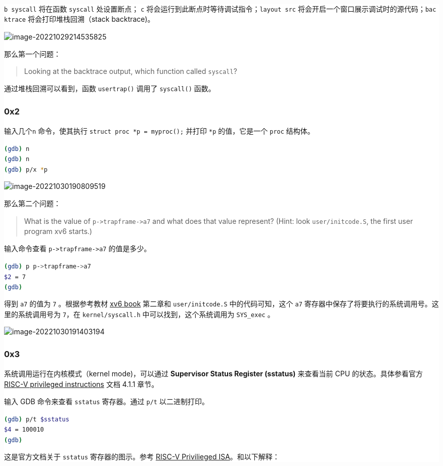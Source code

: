 `b syscall` 将在函数 `syscall` 处设置断点； `c` 将会运行到此断点时等待调试指令；`layout src` 将会开启一个窗口展示调试时的源代码；`backtrace` 将会打印堆栈回溯（stack backtrace)。

![image-20221029214535825](image-20221029214535825.png)

那么第一个问题：

> Looking at the backtrace output, which function called `syscall`?

通过堆栈回溯可以看到，函数 `usertrap()` 调用了 `syscall()` 函数。

### 0x2

输入几个`n` 命令，使其执行 `struct proc *p = myproc();` 并打印 `*p` 的值，它是一个 `proc` 结构体。

~~~bash
(gdb) n
(gdb) n
(gdb) p/x *p
~~~

![image-20221030190809519](image-20221030190809519.png)

那么第二个问题：

> What is the value of `p->trapframe->a7` and what does that value represent? (Hint: look `user/initcode.S`, the first user program xv6 starts.)

输入命令查看 `p->trapframe->a7` 的值是多少。

~~~bash
(gdb) p p->trapframe->a7
$2 = 7
(gdb)
~~~

得到 `a7` 的值为 `7` 。根据参考教材 [xv6 book](https://pdos.csail.mit.edu/6.828/2022/xv6/book-riscv-rev1.pdf) 第二章和 `user/initcode.S` 中的代码可知，这个 `a7` 寄存器中保存了将要执行的系统调用号。这里的系统调用号为 `7`，在 `kernel/syscall.h` 中可以找到，这个系统调用为 `SYS_exec` 。

![image-20221030191403194](image-20221030191403194.png)

### 0x3

系统调用运行在内核模式（kernel mode)，可以通过 **Supervisor Status Register (sstatus)** 来查看当前 CPU 的状态。具体参看官方  [RISC-V privileged instructions](https://github.com/riscv/riscv-isa-manual/releases/download/Priv-v1.12/riscv-privileged-20211203.pdf) 文档 4.1.1 章节。

输入 GDB 命令来查看 `sstatus` 寄存器。通过 `p/t` 以二进制打印。

~~~bash
(gdb) p/t $sstatus
$4 = 100010
(gdb)
~~~

这是官方文档关于 `sstatus` 寄存器的图示。参考 [RISC-V Privilieged ISA](http://docs.keystone-enclave.org/en/latest/Getting-Started/How-Keystone-Works/RISC-V-Background.html#risc-v-privilieged-isa)。和以下解释：
